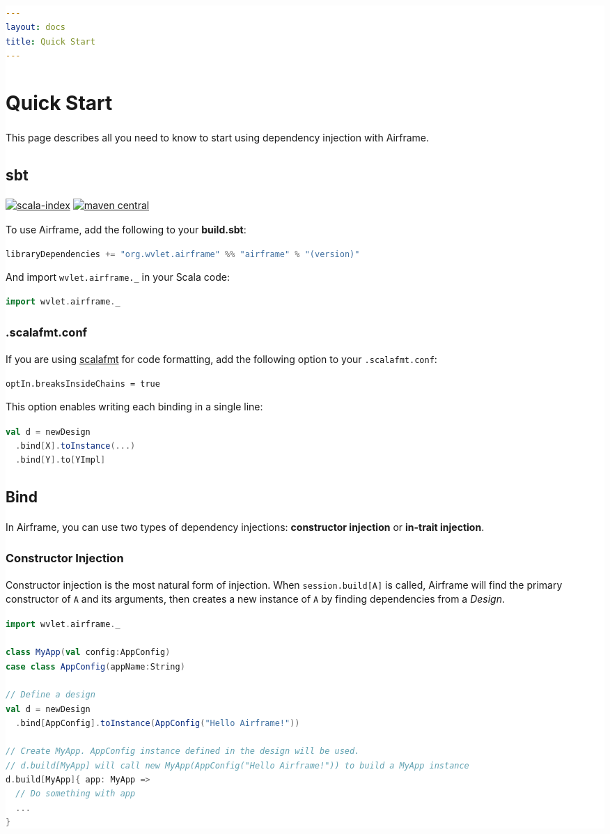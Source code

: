 ```yaml
---
layout: docs
title: Quick Start
---
```


# Quick Start

This page describes all you need to know to start using dependency injection with Airframe.

## sbt
[sindex-badge]: https://index.scala-lang.org/wvlet/airframe/airframe/latest.svg?color=orange
[sindex-link]: https://index.scala-lang.org/wvlet/airframe
[central-badge]: https://img.shields.io/maven-central/v/org.wvlet.airframe/airframe_2.12.svg?label=maven%20central
[central-link]: https://search.maven.org/search?q=g:%22org.wvlet.airframe%22%20AND%20a:%22airframe_2.12%22

[![scala-index][sindex-badge]][sindex-link] [![maven central][central-badge]][central-link]

To use Airframe, add the following to your **build.sbt**:
```scala
libraryDependencies += "org.wvlet.airframe" %% "airframe" % "(version)"
```

And import `wvlet.airframe._` in your Scala code:
```scala
import wvlet.airframe._
```

### .scalafmt.conf
If you are using [scalafmt](https://scalameta.org/scalafmt/) for code formatting, add the following option to your `.scalafmt.conf`:
```
optIn.breaksInsideChains = true
```

This option enables writing each binding in a single line:
```scala
val d = newDesign
  .bind[X].toInstance(...)
  .bind[Y].to[YImpl]
```


## Bind

In Airframe, you can use two types of dependency injections: __constructor injection__ or
__in-trait injection__.
 
### Constructor Injection
Constructor injection is the most natural form of injection.
When `session.build[A]` is called, Airframe will find the primary constructor of `A` and 
its arguments, then creates a new instance of `A` by finding dependencies from a _Design_.

```scala
import wvlet.airframe._

class MyApp(val config:AppConfig)
case class AppConfig(appName:String)

// Define a design
val d = newDesign
  .bind[AppConfig].toInstance(AppConfig("Hello Airframe!"))

// Create MyApp. AppConfig instance defined in the design will be used.
// d.build[MyApp] will call new MyApp(AppConfig("Hello Airframe!")) to build a MyApp instance
d.build[MyApp]{ app: MyApp => 
  // Do something with app
  ...
}
```